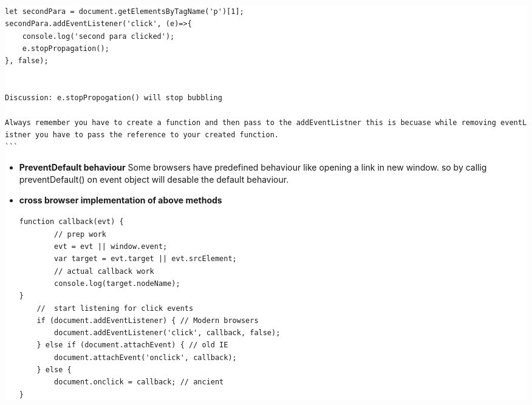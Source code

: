     let secondPara = document.getElementsByTagName('p')[1];
    secondPara.addEventListener('click', (e)=>{
        console.log('second para clicked');
        e.stopPropagation();
    }, false);


    Discussion: e.stopPropogation() will stop bubbling 

    Always remember you have to create a function and then pass to the addEventListner this is becuase while removing eventListner you have to pass the reference to your created function.
    ```
- **PreventDefault behaviour** Some browsers have predefined behaviour like opening a link in new window. so by callig preventDefault() on event object will desable the default behaviour.

- **cross browser implementation of above methods**
    ```
    function callback(evt) {
            // prep work
            evt = evt || window.event;
            var target = evt.target || evt.srcElement;
            // actual callback work
            console.log(target.nodeName);
    }
        //  start listening for click events
        if (document.addEventListener) { // Modern browsers
            document.addEventListener('click', callback, false);
        } else if (document.attachEvent) { // old IE
            document.attachEvent('onclick', callback);
        } else {
            document.onclick = callback; // ancient
    }
    ```



